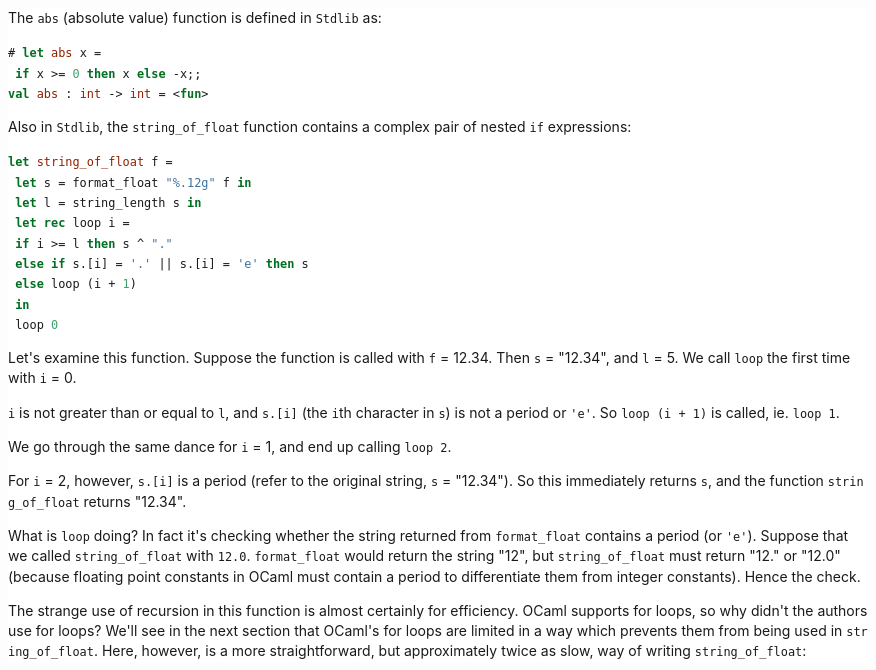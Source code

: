 
The `abs` (absolute value) function is defined in `Stdlib` as:



```ml
# let abs x =
 if x >= 0 then x else -x;;
val abs : int -> int = <fun>

```
Also in `Stdlib`, the `string_of_float` function contains a complex
pair of nested `if` expressions:



```ml
let string_of_float f =
 let s = format_float "%.12g" f in
 let l = string_length s in
 let rec loop i =
 if i >= l then s ^ "."
 else if s.[i] = '.' || s.[i] = 'e' then s
 else loop (i + 1)
 in
 loop 0

```
Let's examine this function. Suppose the function is called with `f` =
12.34. Then `s` = "12.34", and `l` = 5. We call `loop` the first time
with `i` = 0.


`i` is not greater than or equal to `l`, and `s.[i]` (the
`i`th character in `s`) is not a period or `'e'`. So
`loop (i + 1)` is called, ie. `loop 1`.


We go through the same dance for `i` = 1, and end up calling `loop 2`.


For `i` = 2, however, `s.[i]` is a period (refer to the original string,
`s` = "12.34"). So this immediately returns `s`, and the function
`string_of_float` returns "12.34".


What is `loop` doing? In fact it's checking whether the string returned
from `format_float` contains a period (or `'e'`). Suppose that we called
`string_of_float` with `12.0`. `format_float` would return the string
"12", but `string_of_float` must return "12." or "12.0" (because
floating point constants in OCaml must contain a period to differentiate
them from integer constants). Hence the check.


The strange use of recursion in this function is almost certainly for
efficiency. OCaml supports for loops, so why didn't the authors use for
loops? We'll see in the next section that OCaml's for loops are limited
in a way which prevents them from being used in `string_of_float`. Here,
however, is a more straightforward, but approximately twice as slow, way
of writing `string_of_float`:
